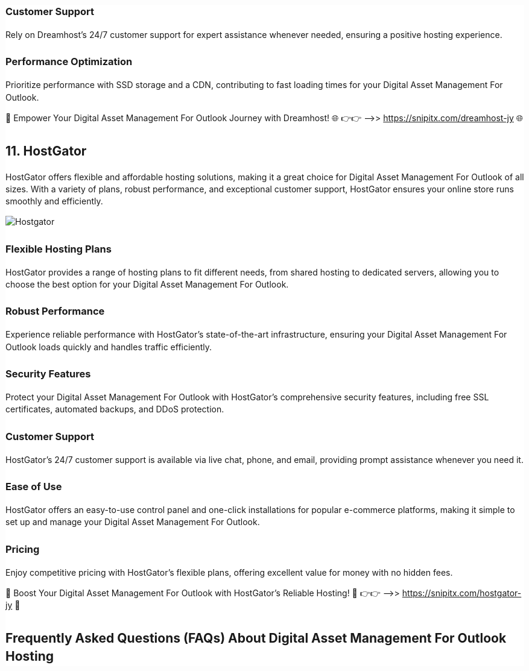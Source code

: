 ### Customer Support
Rely on Dreamhost’s 24/7 customer support for expert assistance whenever needed, ensuring a positive hosting experience.

### Performance Optimization
Prioritize performance with SSD storage and a CDN, contributing to fast loading times for your Digital Asset Management For Outlook.

🚀 Empower Your Digital Asset Management For Outlook Journey with Dreamhost! 🌐
👉👉 -->> https://snipitx.com/dreamhost-jy 🌐

## 11. HostGator

HostGator offers flexible and affordable hosting solutions, making it a great choice for Digital Asset Management For Outlook of all sizes. With a variety of plans, robust performance, and exceptional customer support, HostGator ensures your online store runs smoothly and efficiently.

![Hostgator](https://i.imgur.com/SNC0dSu.jpeg "Hostgator Hosting")

### Flexible Hosting Plans
HostGator provides a range of hosting plans to fit different needs, from shared hosting to dedicated servers, allowing you to choose the best option for your Digital Asset Management For Outlook.

### Robust Performance
Experience reliable performance with HostGator’s state-of-the-art infrastructure, ensuring your Digital Asset Management For Outlook loads quickly and handles traffic efficiently.

### Security Features
Protect your Digital Asset Management For Outlook with HostGator’s comprehensive security features, including free SSL certificates, automated backups, and DDoS protection.

### Customer Support
HostGator’s 24/7 customer support is available via live chat, phone, and email, providing prompt assistance whenever you need it.

### Ease of Use
HostGator offers an easy-to-use control panel and one-click installations for popular e-commerce platforms, making it simple to set up and manage your Digital Asset Management For Outlook.

### Pricing
Enjoy competitive pricing with HostGator’s flexible plans, offering excellent value for money with no hidden fees.

🌟 Boost Your Digital Asset Management For Outlook with HostGator’s Reliable Hosting! 🚀
👉👉 -->> https://snipitx.com/hostgator-jy 🚀

## Frequently Asked Questions (FAQs) About Digital Asset Management For Outlook Hosting
